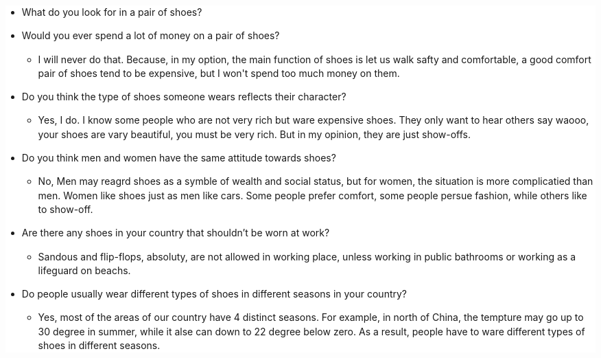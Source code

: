 - What do you look for in a pair of shoes?

- Would you ever spend a lot of money on a pair of shoes?
    - I will never do that. Because, in my option, the main function of shoes is let us walk safty and comfortable, a good comfort pair of shoes tend to be expensive, but I won't spend too much money on them.

- Do you think the type of shoes someone wears reflects their character?
    - Yes, I do. I know some people who are not very rich but ware expensive shoes. They only want to hear others say waooo, your shoes are vary beautiful, you must be very rich. But in my opinion, they are just show-offs.

- Do you think men and women have the same attitude towards shoes?
    - No, Men may reagrd shoes as a symble of wealth and social status, but for women, the situation is more complicatied than men. Women like shoes just as men like cars. Some people prefer comfort, some people persue fashion, while others like to show-off.
- Are there any shoes in your country that shouldn’t be worn at work?
    - Sandous and flip-flops, absoluty, are not allowed in working place, unless working in public bathrooms or working as a lifeguard on beachs.
- Do people usually wear different types of shoes in different seasons in your country?
    - Yes, most of the areas of our country have 4 distinct seasons. For example, in north of China, the tempture may go up to 30 degree in summer, while it alse can down to 22 degree below zero. As a result, people have to ware different types of shoes in different seasons.

